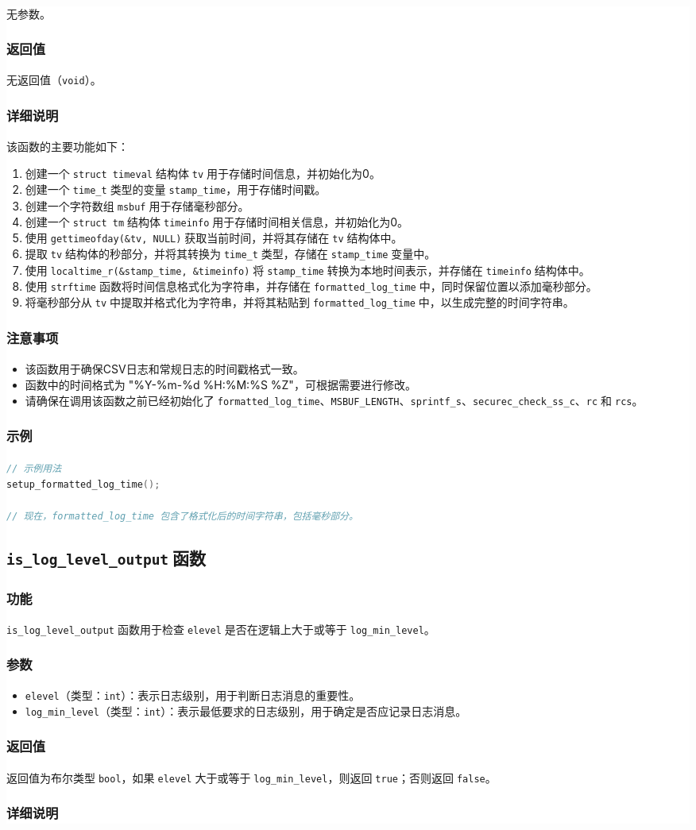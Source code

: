 无参数。

### 返回值

无返回值（`void`）。

### 详细说明

该函数的主要功能如下：

1. 创建一个 `struct timeval` 结构体 `tv` 用于存储时间信息，并初始化为0。
2. 创建一个 `time_t` 类型的变量 `stamp_time`，用于存储时间戳。
3. 创建一个字符数组 `msbuf` 用于存储毫秒部分。
4. 创建一个 `struct tm` 结构体 `timeinfo` 用于存储时间相关信息，并初始化为0。
5. 使用 `gettimeofday(&tv, NULL)` 获取当前时间，并将其存储在 `tv` 结构体中。
6. 提取 `tv` 结构体的秒部分，并将其转换为 `time_t` 类型，存储在 `stamp_time` 变量中。
7. 使用 `localtime_r(&stamp_time, &timeinfo)` 将 `stamp_time` 转换为本地时间表示，并存储在 `timeinfo` 结构体中。
8. 使用 `strftime` 函数将时间信息格式化为字符串，并存储在 `formatted_log_time` 中，同时保留位置以添加毫秒部分。
9. 将毫秒部分从 `tv` 中提取并格式化为字符串，并将其粘贴到 `formatted_log_time` 中，以生成完整的时间字符串。

### 注意事项

- 该函数用于确保CSV日志和常规日志的时间戳格式一致。
- 函数中的时间格式为 "%Y-%m-%d %H:%M:%S     %Z"，可根据需要进行修改。
- 请确保在调用该函数之前已经初始化了 `formatted_log_time`、`MSBUF_LENGTH`、`sprintf_s`、`securec_check_ss_c`、`rc` 和 `rcs`。

### 示例

```c
// 示例用法
setup_formatted_log_time();

// 现在，formatted_log_time 包含了格式化后的时间字符串，包括毫秒部分。
```



## `is_log_level_output` 函数

### 功能

`is_log_level_output` 函数用于检查 `elevel` 是否在逻辑上大于或等于 `log_min_level`。

### 参数

- `elevel`（类型：`int`）：表示日志级别，用于判断日志消息的重要性。
- `log_min_level`（类型：`int`）：表示最低要求的日志级别，用于确定是否应记录日志消息。

### 返回值

返回值为布尔类型 `bool`，如果 `elevel` 大于或等于 `log_min_level`，则返回 `true`；否则返回 `false`。

### 详细说明

